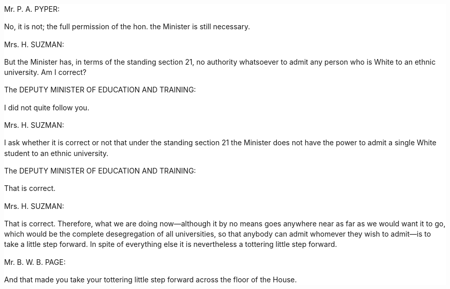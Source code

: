 </speech>

<speech by="#pyper">

<from>Mr. <person refersTo="hansard_za">P. A. PYPER</person>:</from>

<p>No, it is not; the full permission of the hon. the Minister is still necessary.</p>

</speech>

<speech by="#suzman">

<from>Mrs. <person refersTo="hansard_za">H. SUZMAN</person>:</from>

<p>But the Minister has, in terms of the standing section 21, no authority whatsoever to admit any person who is White to an ethnic university. Am I correct?</p>

</speech>

<speech by="#deputy_minister_of_education_and_training">

<from>The <person refersTo="hansard_za">DEPUTY MINISTER OF EDUCATION AND TRAINING</person>:</from>

<p>I did not quite follow you.</p>

</speech>

<speech by="#suzman">

<from>Mrs. <person refersTo="hansard_za">H. SUZMAN</person>:</from>

<p>I ask whether it is correct or not that under the standing section 21 the Minister does not have the power to admit a single White student to an ethnic university.</p>

</speech>

<speech by="#deputy_minister_of_education_and_training">

<from>The <person refersTo="hansard_za">DEPUTY MINISTER OF EDUCATION AND TRAINING</person>:</from>

<p>That is correct.</p>

</speech>

<speech by="#suzman">

<from>Mrs. <person refersTo="hansard_za">H. SUZMAN</person>:</from>

<p>That is correct. Therefore, what we are doing now&#x2014;although it by no means goes anywhere near as far as we would want it to go, which would be the complete desegregation of all universities, so that anybody can admit whomever they wish to admit&#x2014;is to take a little step forward. In spite of everything else it is nevertheless a tottering little step forward.</p>

</speech>

<speech by="#page">

<from>Mr. <person refersTo="hansard_za">B. W. B. PAGE</person>:</from>

<p>And that made you take your tottering little step forward across the floor of the House.</p>

</speech>

<speech by="#suzman">
